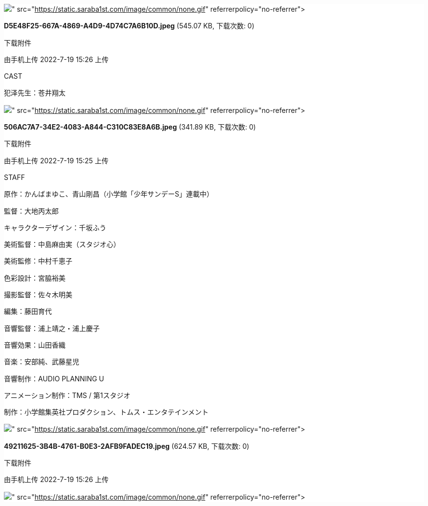 <img src="https://img.saraba1st.com/forum/202207/19/152608beswwlldwjzqhsgq.jpeg" referrerpolicy="no-referrer">" src="https://static.saraba1st.com/image/common/none.gif" referrerpolicy="no-referrer">

<strong>D5E48F25-667A-4869-A4D9-4D74C7A6B10D.jpeg</strong> (545.07 KB, 下载次数: 0)

下载附件

由手机上传
2022-7-19 15:26 上传

CAST

犯泽先生：苍井翔太

<img src="https://img.saraba1st.com/forum/202207/19/152556bai6yvv4by0pef14.jpeg" referrerpolicy="no-referrer">" src="https://static.saraba1st.com/image/common/none.gif" referrerpolicy="no-referrer">

<strong>506AC7A7-34E2-4083-A844-C310C83E8A6B.jpeg</strong> (341.89 KB, 下载次数: 0)

下载附件

由手机上传
2022-7-19 15:25 上传

STAFF

原作：かんばまゆこ、青山剛昌（小学館「少年サンデーS」連載中）

監督：大地丙太郎　　

キャラクターデザイン：千坂ふう　

美術監督：中島麻由実（スタジオ心）

美術監修：中村千恵子

色彩設計：宮脇裕美

撮影監督：佐々木明美

編集：藤田育代

音響監督：浦上靖之・浦上慶子

音響効果：山田香織

音楽：安部純、武藤星児

音響制作：AUDIO PLANNING U

アニメーション制作：TMS / 第1スタジオ

制作：小学館集英社プロダクション、トムス・エンタテインメント

<img src="https://img.saraba1st.com/forum/202207/19/152616yp5w75zmhwf5ddmh.jpeg" referrerpolicy="no-referrer">" src="https://static.saraba1st.com/image/common/none.gif" referrerpolicy="no-referrer">

<strong>49211625-3B4B-4761-B0E3-2AFB9FADEC19.jpeg</strong> (624.57 KB, 下载次数: 0)

下载附件

由手机上传
2022-7-19 15:26 上传

<img src="https://img.saraba1st.com/forum/202207/19/152617fdcgbr9olonl98i9.jpeg" referrerpolicy="no-referrer">" src="https://static.saraba1st.com/image/common/none.gif" referrerpolicy="no-referrer">
